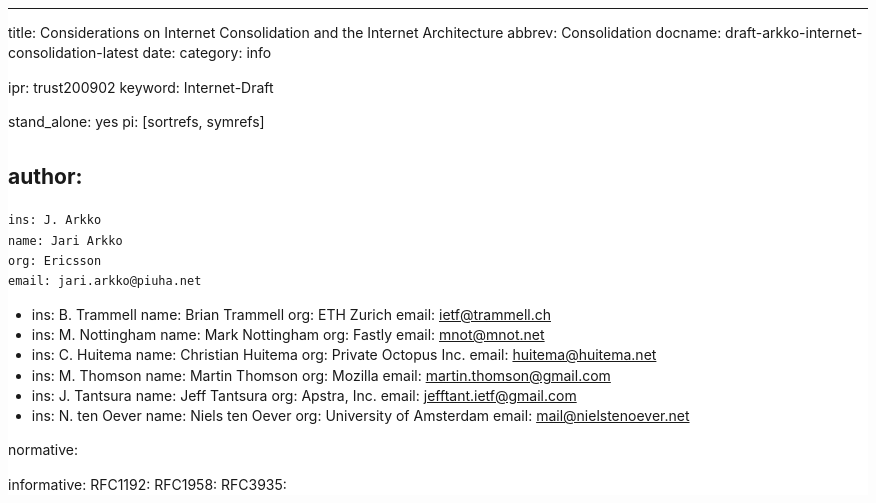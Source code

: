 ---
title: Considerations on Internet Consolidation and the Internet Architecture
abbrev: Consolidation
docname: draft-arkko-internet-consolidation-latest
date:
category: info

ipr: trust200902
keyword: Internet-Draft

stand_alone: yes
pi: [sortrefs, symrefs]

author:
  -
    ins: J. Arkko
    name: Jari Arkko
    org: Ericsson
    email: jari.arkko@piuha.net
  -
    ins: B. Trammell
    name: Brian Trammell
    org: ETH Zurich
    email: ietf@trammell.ch
  -
    ins: M. Nottingham
    name: Mark Nottingham
    org: Fastly
    email: mnot@mnot.net
  -
    ins: C. Huitema
    name: Christian Huitema
    org: Private Octopus Inc.
    email: huitema@huitema.net
  -
    ins: M. Thomson
    name: Martin Thomson
    org: Mozilla
    email: martin.thomson@gmail.com
  -
    ins: J. Tantsura
    name: Jeff Tantsura
    org: Apstra, Inc.
    email: jefftant.ietf@gmail.com
  -
    ins: N. ten Oever
    name: Niels ten Oever
    org: University of Amsterdam
    email: mail@nielstenoever.net

normative:

informative:
  RFC1192:
  RFC1958:
  RFC3935:
